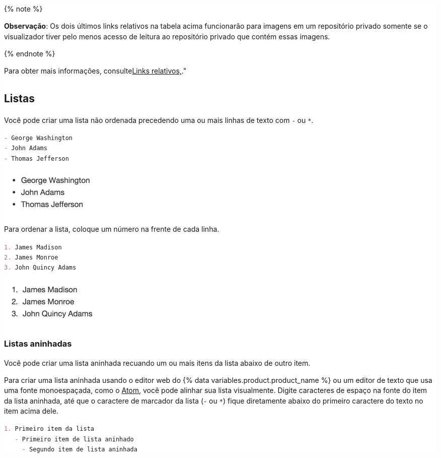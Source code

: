 {% note %}

**Observação**: Os dois últimos links relativos na tabela acima funcionarão para imagens em um repositório privado somente se o visualizador tiver pelo menos acesso de leitura ao repositório privado que contém essas imagens.

{% endnote %}

Para obter mais informações, consulte[Links relativos,](#relative-links)."


## Listas

Você pode criar uma lista não ordenada precedendo uma ou mais linhas de texto com `-` ou `*`.

```markdown
- George Washington
- John Adams
- Thomas Jefferson
```

![Lista não ordenada renderizada](/assets/images/help/writing/unordered-list-rendered.png)

Para ordenar a lista, coloque um número na frente de cada linha.

```markdown
1. James Madison
2. James Monroe
3. John Quincy Adams
```

![Lista ordenada renderizada](/assets/images/help/writing/ordered-list-rendered.png)

### Listas aninhadas

Você pode criar uma lista aninhada recuando um ou mais itens da lista abaixo de outro item.

Para criar uma lista aninhada usando o editor web do {% data variables.product.product_name %} ou um editor de texto que usa uma fonte monoespaçada, como o [Atom](https://atom.io/), você pode alinhar sua lista visualmente. Digite caracteres de espaço na fonte do item da lista aninhada, até que o caractere de marcador da lista (`-` ou `*`) fique diretamente abaixo do primeiro caractere do texto no item acima dele.

```markdown
1. Primeiro item da lista
   - Primeiro item de lista aninhado
     - Segundo item de lista aninhada
```
